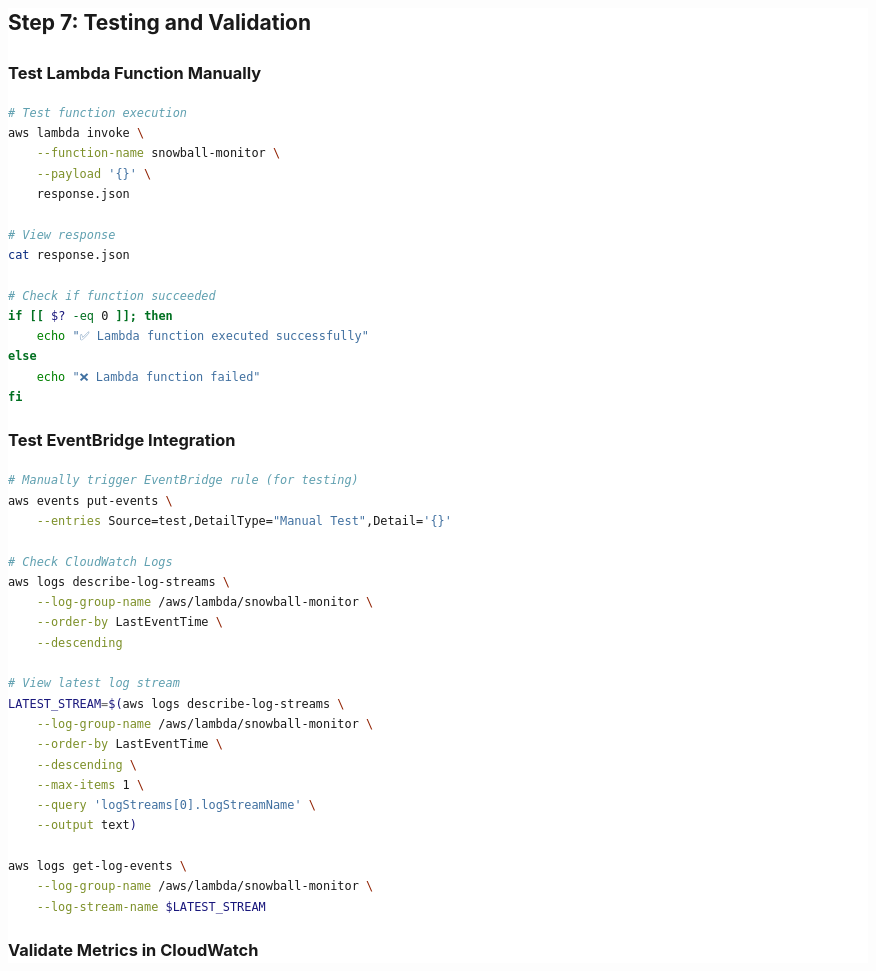 
## Step 7: Testing and Validation

### Test Lambda Function Manually

```bash
# Test function execution
aws lambda invoke \
    --function-name snowball-monitor \
    --payload '{}' \
    response.json

# View response
cat response.json

# Check if function succeeded
if [[ $? -eq 0 ]]; then
    echo "✅ Lambda function executed successfully"
else
    echo "❌ Lambda function failed"
fi
```

### Test EventBridge Integration

```bash
# Manually trigger EventBridge rule (for testing)
aws events put-events \
    --entries Source=test,DetailType="Manual Test",Detail='{}'

# Check CloudWatch Logs
aws logs describe-log-streams \
    --log-group-name /aws/lambda/snowball-monitor \
    --order-by LastEventTime \
    --descending

# View latest log stream
LATEST_STREAM=$(aws logs describe-log-streams \
    --log-group-name /aws/lambda/snowball-monitor \
    --order-by LastEventTime \
    --descending \
    --max-items 1 \
    --query 'logStreams[0].logStreamName' \
    --output text)

aws logs get-log-events \
    --log-group-name /aws/lambda/snowball-monitor \
    --log-stream-name $LATEST_STREAM
```

### Validate Metrics in CloudWatch
